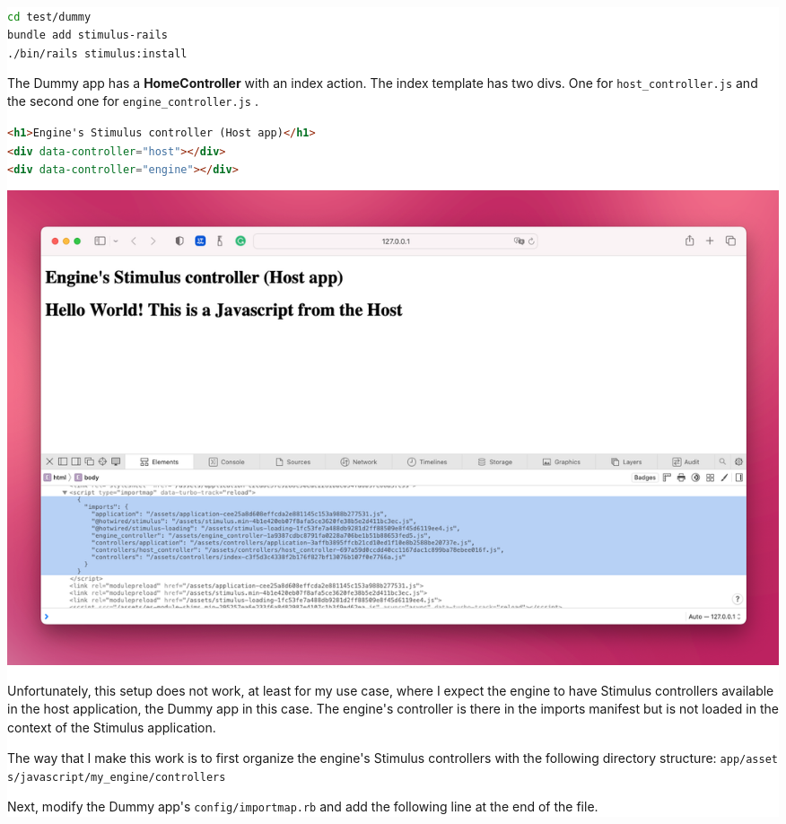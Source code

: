 ```bash
cd test/dummy
bundle add stimulus-rails
./bin/rails stimulus:install
```

The Dummy app has a **HomeController** with an index action. The index template has two divs. One for `host_controller.js` and the second one for `engine_controller.js` .

```html
<h1>Engine's Stimulus controller (Host app)</h1>
<div data-controller="host"></div>
<div data-controller="engine"></div>
```

![Importmap](/images/engines-assets/importmap-1.png)

Unfortunately, this setup does not work, at least for my use case, where I expect the engine to have Stimulus controllers available in the host application, the Dummy app in this case. The engine's controller is there in the imports manifest but is not loaded in the context of the Stimulus application.

The way that I make this work is to first organize the engine's Stimulus controllers with the following directory structure: `app/assets/javascript/my_engine/controllers`

Next, modify the Dummy app's `config/importmap.rb` and add the following line at the end of the file.
